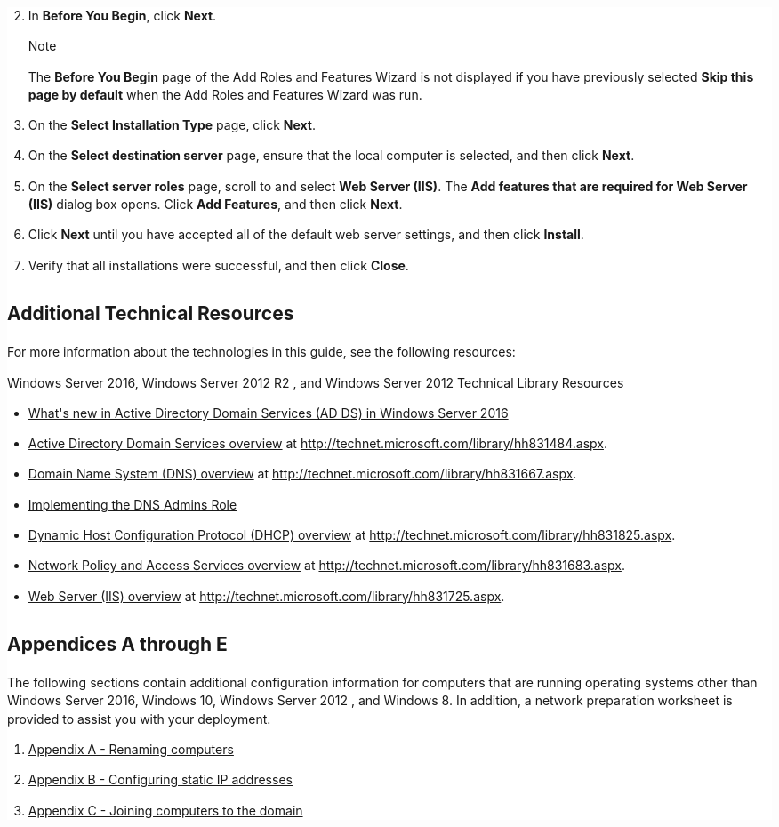 2.  In **Before You Begin**, click **Next**.

    > [!NOTE]
    > The **Before You Begin** page of the Add Roles and Features Wizard is not displayed if you have previously selected **Skip this page by default** when the Add Roles and Features Wizard was run.

3.  On the **Select Installation Type** page, click **Next**.

4.  On the **Select destination server** page, ensure that the local computer is selected, and then click **Next**.

5.  On the **Select server roles** page, scroll to and select **Web Server (IIS)**. The **Add features that are required for Web Server (IIS)** dialog box opens. Click **Add Features**, and then click **Next**.

6.  Click **Next** until you have accepted all of the default web server settings, and then click **Install**.

7.  Verify that all installations were successful, and then click **Close**.

## <a name="BKMK_resources"></a>Additional Technical Resources
For more information about the technologies in this guide, see the following resources:

 Windows Server 2016,  Windows Server 2012 R2 , and  Windows Server 2012  Technical Library Resources

-   [What's new in Active Directory Domain Services (AD DS) in Windows Server 2016](https://technet.microsoft.com/en-us/library/mt163897.aspx)

-   [Active Directory Domain Services overview](http://technet.microsoft.com/library/hh831484.aspx) at http://technet.microsoft.com/library/hh831484.aspx.

-   [Domain Name System (DNS) overview](http://technet.microsoft.com/library/hh831667.aspx) at http://technet.microsoft.com/library/hh831667.aspx.

-   [Implementing the DNS Admins Role](https://technet.microsoft.com/library/cc756152(WS.10).aspx)

-   [Dynamic Host Configuration Protocol (DHCP) overview](http://technet.microsoft.com/library/hh831825.aspx) at http://technet.microsoft.com/library/hh831825.aspx.

-   [Network Policy and Access Services overview](http://technet.microsoft.com/library/hh831683.aspx) at http://technet.microsoft.com/library/hh831683.aspx.

-   [Web Server (IIS) overview](http://technet.microsoft.com/library/hh831725.aspx) at http://technet.microsoft.com/library/hh831725.aspx.

## <a name="BKMK_appendix"></a>Appendices A through E
The following sections contain additional configuration information for computers that are running operating systems other than  Windows Server 2016, Windows 10,  Windows Server 2012 , and Windows 8. In addition, a network preparation worksheet is provided to assist you with your deployment.

1.  [Appendix A - Renaming computers](#BKMK_A)

2.  [Appendix B - Configuring static IP addresses](#BKMK_B)

3.  [Appendix C - Joining computers to the domain](#BKMK_C)
